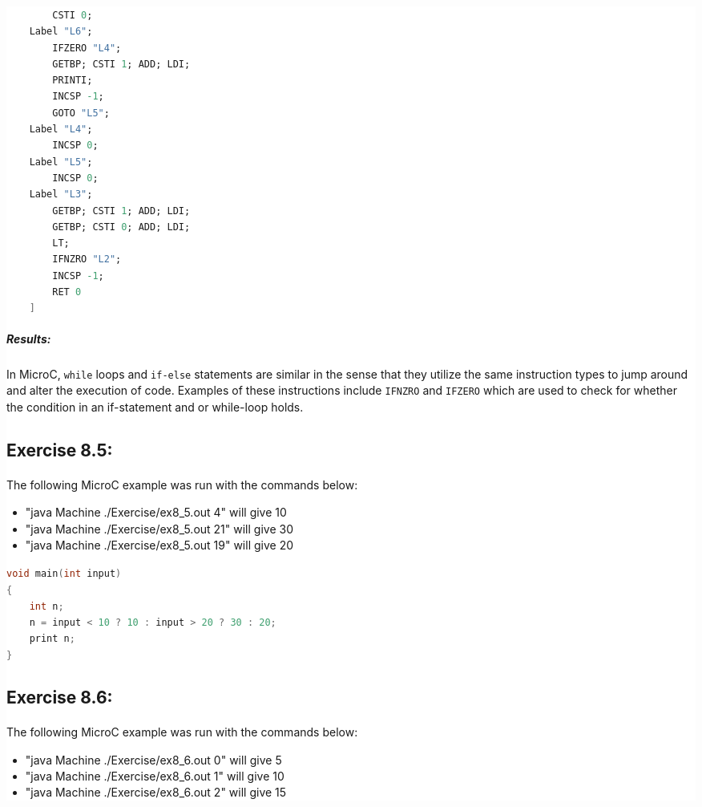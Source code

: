 ```fsharp
        CSTI 0; 
    Label "L6"; 
        IFZERO "L4"; 
        GETBP; CSTI 1; ADD; LDI;
        PRINTI; 
        INCSP -1; 
        GOTO "L5"; 
    Label "L4"; 
        INCSP 0; 
    Label "L5"; 
        INCSP 0;
    Label "L3"; 
        GETBP; CSTI 1; ADD; LDI; 
        GETBP; CSTI 0; ADD; LDI; 
        LT;
        IFNZRO "L2"; 
        INCSP -1; 
        RET 0
    ]
```

##### Results:
In MicroC, `while` loops and `if-else` statements are similar in the sense that they utilize the same
instruction types to jump around and alter the execution of code. Examples of these instructions include 
`IFNZRO` and `IFZERO` which are used to check for whether the condition in an if-statement and or while-loop 
holds. 



## Exercise 8.5:
The following MicroC example was run with the commands below: 
 - "java Machine ./Exercise/ex8_5.out 4" will give  10
 - "java Machine ./Exercise/ex8_5.out 21" will give 30
 - "java Machine ./Exercise/ex8_5.out 19" will give 20

```c++
void main(int input)
{
    int n;
    n = input < 10 ? 10 : input > 20 ? 30 : 20;
    print n;
}
```



## Exercise 8.6:
The following MicroC example was run with the commands below:
- "java Machine ./Exercise/ex8_6.out 0" will give 5
- "java Machine ./Exercise/ex8_6.out 1" will give 10
- "java Machine ./Exercise/ex8_6.out 2" will give 15
